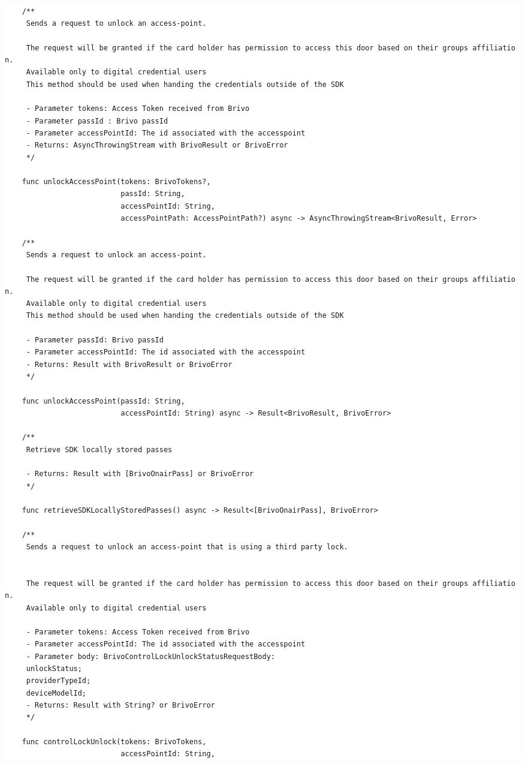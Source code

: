 ```
    /**
     Sends a request to unlock an access-point.

     The request will be granted if the card holder has permission to access this door based on their groups affiliation.
     Available only to digital credential users
     This method should be used when handing the credentials outside of the SDK

     - Parameter tokens: Access Token received from Brivo
     - Parameter passId : Brivo passId
     - Parameter accessPointId: The id associated with the accesspoint
     - Returns: AsyncThrowingStream with BrivoResult or BrivoError
     */

    func unlockAccessPoint(tokens: BrivoTokens?,
                           passId: String,
                           accessPointId: String,
                           accessPointPath: AccessPointPath?) async -> AsyncThrowingStream<BrivoResult, Error>

    /**
     Sends a request to unlock an access-point.

     The request will be granted if the card holder has permission to access this door based on their groups affiliation.
     Available only to digital credential users
     This method should be used when handing the credentials outside of the SDK

     - Parameter passId: Brivo passId
     - Parameter accessPointId: The id associated with the accesspoint
     - Returns: Result with BrivoResult or BrivoError
     */

    func unlockAccessPoint(passId: String,
                           accessPointId: String) async -> Result<BrivoResult, BrivoError>

    /**
     Retrieve SDK locally stored passes

     - Returns: Result with [BrivoOnairPass] or BrivoError
     */

    func retrieveSDKLocallyStoredPasses() async -> Result<[BrivoOnairPass], BrivoError>

    /**
     Sends a request to unlock an access-point that is using a third party lock.


     The request will be granted if the card holder has permission to access this door based on their groups affiliation.
     Available only to digital credential users

     - Parameter tokens: Access Token received from Brivo
     - Parameter accessPointId: The id associated with the accesspoint
     - Parameter body: BrivoControlLockUnlockStatusRequestBody:
     unlockStatus;
     providerTypeId;
     deviceModelId;
     - Returns: Result with String? or BrivoError
     */

    func controlLockUnlock(tokens: BrivoTokens,
                           accessPointId: String,
```